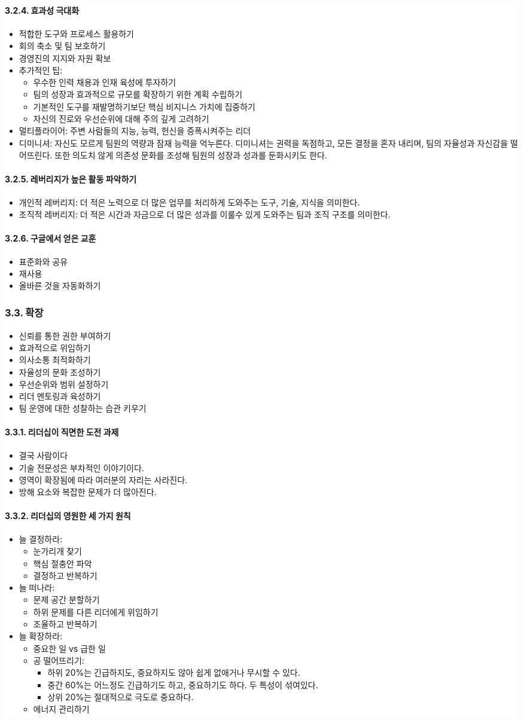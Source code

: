 #### 3.2.4. 효과성 극대화
- 적합한 도구와 프로세스 활용하기
- 회의 축소 및 팀 보호하기
- 경영진의 지지와 자원 확보
- 추가적인 팁:
	- 우수한 인력 채용과 인재 육성에 투자하기
	- 팀의 성장과 효과적으로 규모를 확장하기 위한 계획 수립하기
	- 기본적인 도구를 재발명하기보단 핵심 비지니스 가치에 집중하기
	- 자신의 진로와 우선순위에 대해 주의 깊게 고려하기
- 멀티플라이어: 주변 사람들의 지능, 능력, 헌신을 증폭시켜주는 리더
- 디미니셔: 자신도 모르게 팀원의 역량과 잠재 능력을 억누른다. 디미니셔는 권력을 독점하고, 모든 결정을 혼자 내리며, 팀의 자율성과 자신감을 떨어뜨린다. 또한 의도치 않게 의존성 문화를 조성해 팀원의 성장과 성과를 둔화시키도 한다.

#### 3.2.5. 레버리지가 높은 활동 파악하기
- 개인적 레버리지: 더 적은 노력으로 더 많은 업무를 처리하게 도와주는 도구, 기술, 지식을 의미한다.
- 조직적 레버리지: 더 적은 시간과 자금으로 더 많은 성과를 이룰수 있게 도와주는 팀과 조직 구조를 의미한다.

#### 3.2.6. 구글에서 얻은 교훈
- 표준화와 공유
- 재사용
- 올바른 것을 자동화하기


### 3.3. 확장
- 신뢰를 통한 권한 부여하기
- 효과적으로 위임하기
- 의사소통 최적화하기
- 자율성의 문화 조성하기
- 우선순위와 범위 설정하기
- 리더 멘토링과 육성하기
- 팀 운영에 대한 성찰하는 습관 키우기


#### 3.3.1. 리더십이 직면한 도전 과제
- 결국 사람이다
- 기술 전문성은 부차적인 이야기이다.
- 영역이 확장됨에 따라 여러분의 자리는 사라진다.
- 방해 요소와 복잡한 문제가 더 많아진다.

#### 3.3.2. 리더십의 영원한 세 가지 원칙
- 늘 결정하라:
	- 눈가리개 찾기
	- 핵심 절충안 파악
	- 결정하고 반복하기
- 늘 떠나라:
	- 문제 공간 분할하기
	- 하위 문제를 다른 리더에게 위임하기
	- 조율하고 반복하기
- 늘 확장하라:
	- 중요한 일 vs 급한 일
	- 공 떨어뜨리기:
		- 하위 20%는 긴급하지도, 중요하지도 않아 쉽게 없애거나 무시할 수 있다.
		- 중간 60%는 어느정도 긴급하기도 하고, 중요하기도 하다. 두 특성이 섞여있다.
		- 상위 20%는 절대적으로 극도로 중요하다.
	- 에너지 관리하기

